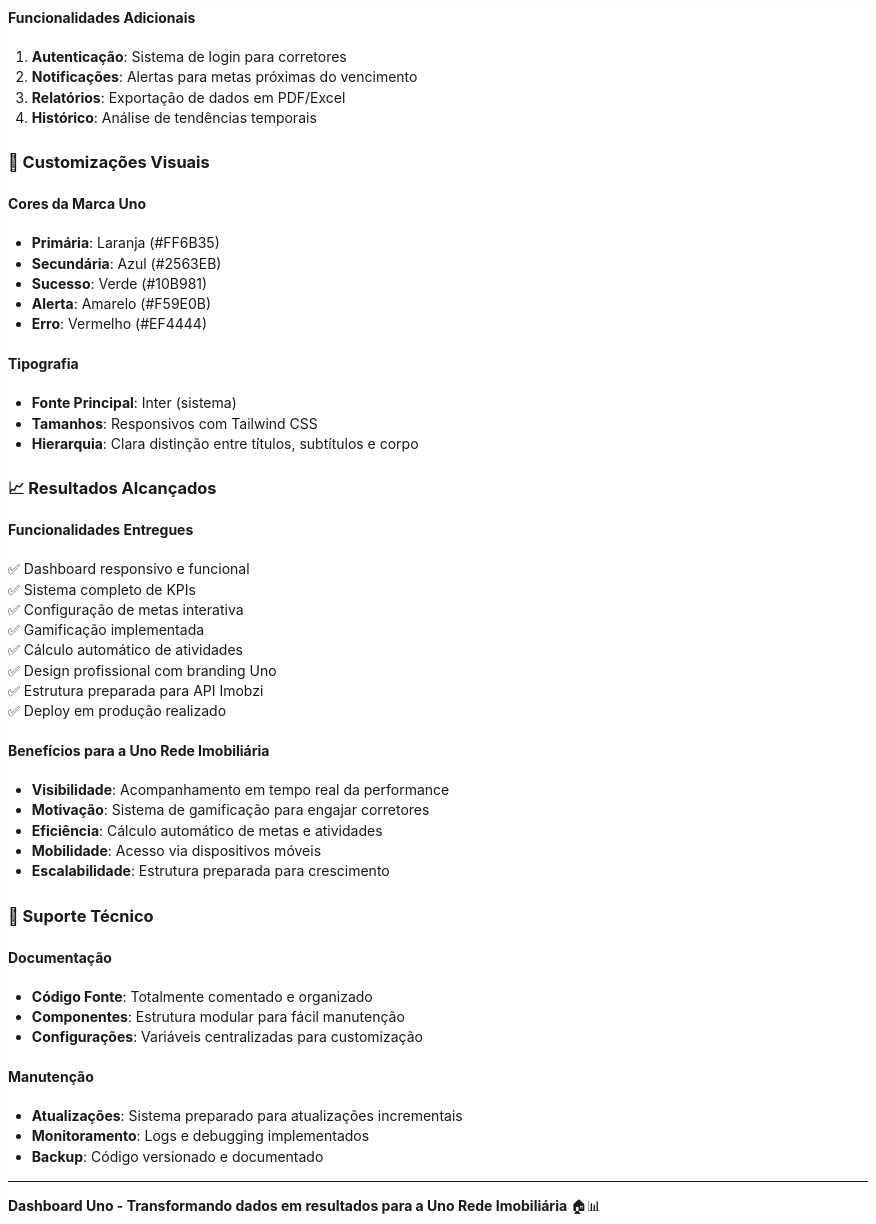 #### **Funcionalidades Adicionais**
1. **Autenticação**: Sistema de login para corretores
2. **Notificações**: Alertas para metas próximas do vencimento
3. **Relatórios**: Exportação de dados em PDF/Excel
4. **Histórico**: Análise de tendências temporais

### 🎨 Customizações Visuais

#### **Cores da Marca Uno**
- **Primária**: Laranja (#FF6B35)
- **Secundária**: Azul (#2563EB)
- **Sucesso**: Verde (#10B981)
- **Alerta**: Amarelo (#F59E0B)
- **Erro**: Vermelho (#EF4444)

#### **Tipografia**
- **Fonte Principal**: Inter (sistema)
- **Tamanhos**: Responsivos com Tailwind CSS
- **Hierarquia**: Clara distinção entre títulos, subtítulos e corpo

### 📈 Resultados Alcançados

#### **Funcionalidades Entregues**
✅ Dashboard responsivo e funcional  
✅ Sistema completo de KPIs  
✅ Configuração de metas interativa  
✅ Gamificação implementada  
✅ Cálculo automático de atividades  
✅ Design profissional com branding Uno  
✅ Estrutura preparada para API Imobzi  
✅ Deploy em produção realizado  

#### **Benefícios para a Uno Rede Imobiliária**
- **Visibilidade**: Acompanhamento em tempo real da performance
- **Motivação**: Sistema de gamificação para engajar corretores
- **Eficiência**: Cálculo automático de metas e atividades
- **Mobilidade**: Acesso via dispositivos móveis
- **Escalabilidade**: Estrutura preparada para crescimento

### 🔧 Suporte Técnico

#### **Documentação**
- **Código Fonte**: Totalmente comentado e organizado
- **Componentes**: Estrutura modular para fácil manutenção
- **Configurações**: Variáveis centralizadas para customização

#### **Manutenção**
- **Atualizações**: Sistema preparado para atualizações incrementais
- **Monitoramento**: Logs e debugging implementados
- **Backup**: Código versionado e documentado

---

**Dashboard Uno - Transformando dados em resultados para a Uno Rede Imobiliária** 🏠📊

